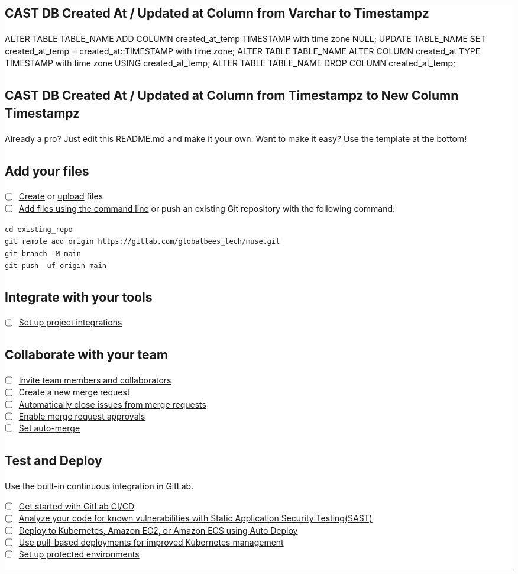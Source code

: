 ## CAST DB Created At / Updated at Column from Varchar to Timestampz

ALTER TABLE TABLE_NAME ADD COLUMN created_at_temp TIMESTAMP with time zone NULL;
UPDATE TABLE_NAME SET created_at_temp = created_at::TIMESTAMP with time zone;
ALTER TABLE TABLE_NAME ALTER COLUMN created_at TYPE TIMESTAMP with time zone USING created_at_temp;
ALTER TABLE TABLE_NAME DROP COLUMN created_at_temp;

## CAST DB Created At / Updated at Column from Timestampz to New Column Timestampz

Already a pro? Just edit this README.md and make it your own. Want to make it easy? [Use the template at the bottom](#editing-this-readme)!

## Add your files

- [ ] [Create](https://docs.gitlab.com/ee/user/project/repository/web_editor.html#create-a-file) or [upload](https://docs.gitlab.com/ee/user/project/repository/web_editor.html#upload-a-file) files
- [ ] [Add files using the command line](https://docs.gitlab.com/ee/gitlab-basics/add-file.html#add-a-file-using-the-command-line) or push an existing Git repository with the following command:

```
cd existing_repo
git remote add origin https://gitlab.com/globalbees_tech/muse.git
git branch -M main
git push -uf origin main
```

## Integrate with your tools

- [ ] [Set up project integrations](https://gitlab.com/globalbees_tech/muse/-/settings/integrations)

## Collaborate with your team

- [ ] [Invite team members and collaborators](https://docs.gitlab.com/ee/user/project/members/)
- [ ] [Create a new merge request](https://docs.gitlab.com/ee/user/project/merge_requests/creating_merge_requests.html)
- [ ] [Automatically close issues from merge requests](https://docs.gitlab.com/ee/user/project/issues/managing_issues.html#closing-issues-automatically)
- [ ] [Enable merge request approvals](https://docs.gitlab.com/ee/user/project/merge_requests/approvals/)
- [ ] [Set auto-merge](https://docs.gitlab.com/ee/user/project/merge_requests/merge_when_pipeline_succeeds.html)

## Test and Deploy

Use the built-in continuous integration in GitLab.

- [ ] [Get started with GitLab CI/CD](https://docs.gitlab.com/ee/ci/quick_start/index.html)
- [ ] [Analyze your code for known vulnerabilities with Static Application Security Testing(SAST)](https://docs.gitlab.com/ee/user/application_security/sast/)
- [ ] [Deploy to Kubernetes, Amazon EC2, or Amazon ECS using Auto Deploy](https://docs.gitlab.com/ee/topics/autodevops/requirements.html)
- [ ] [Use pull-based deployments for improved Kubernetes management](https://docs.gitlab.com/ee/user/clusters/agent/)
- [ ] [Set up protected environments](https://docs.gitlab.com/ee/ci/environments/protected_environments.html)

---